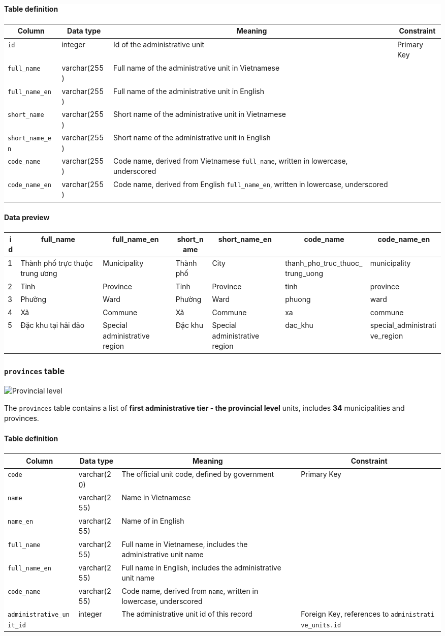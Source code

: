 #### Table definition

|Column|Data type|Meaning|Constraint|
|------|-----------|---------|------------|
|`id`|integer|Id of the administrative unit|Primary Key|
|`full_name`|varchar(255)|Full name of the administrative unit in Vietnamese||
|`full_name_en`|varchar(255)|Full name of the administrative unit in English||
|`short_name`|varchar(255)|Short name of the administrative unit in Vietnamese||
|`short_name_en`|varchar(255)|Short name of the administrative unit in English||
|`code_name`|varchar(255)|Code name, derived from Vietnamese `full_name`, written in lowercase, underscored||
|`code_name_en`|varchar(255)|Code name, derived from English `full_name_en`, written in lowercase, underscored||

#### Data preview
|id|full_name|full_name_en|short_name|short_name_en|code_name|code_name_en|
|--|---------|------------|----------|-------------|---------|------------|
|1|Thành phố trực thuộc trung ương|Municipality|Thành phố|City|thanh_pho_truc_thuoc_trung_uong|municipality|
|2|Tỉnh|Province|Tỉnh|Province|tinh|province|
|3|Phường|Ward|Phường|Ward|phuong|ward|
|4|Xã|Commune|Xã|Commune|xa|commune|
|5|Đặc khu tại hải đảo|Special administrative region|Đặc khu|Special administrative region|dac_khu|special_administrative_region|

### `provinces` table
![Provincial level](https://i.imgur.com/cLTRHkf.png)  

The `provinces` table contains a list of **first administrative tier - the provincial level** units, includes **34** municipalities and provinces.  

#### Table definition

|Column|Data type|Meaning|Constraint|
|------|-----------|---------|------------|
|`code`|varchar(20)|The official unit code, defined by government |Primary Key|
|`name`|varchar(255)|Name in Vietnamese||
|`name_en`|varchar(255)|Name of in English||
|`full_name`|varchar(255)|Full name in Vietnamese, includes the administrative unit name||
|`full_name_en`|varchar(255)|Full name in English, includes the administrative unit name||
|`code_name`|varchar(255)|Code name, derived from `name`, written in lowercase, underscored||
|`administrative_unit_id`|integer|The administrative unit id of this record|Foreign Key, references to `administrative_units.id` |
